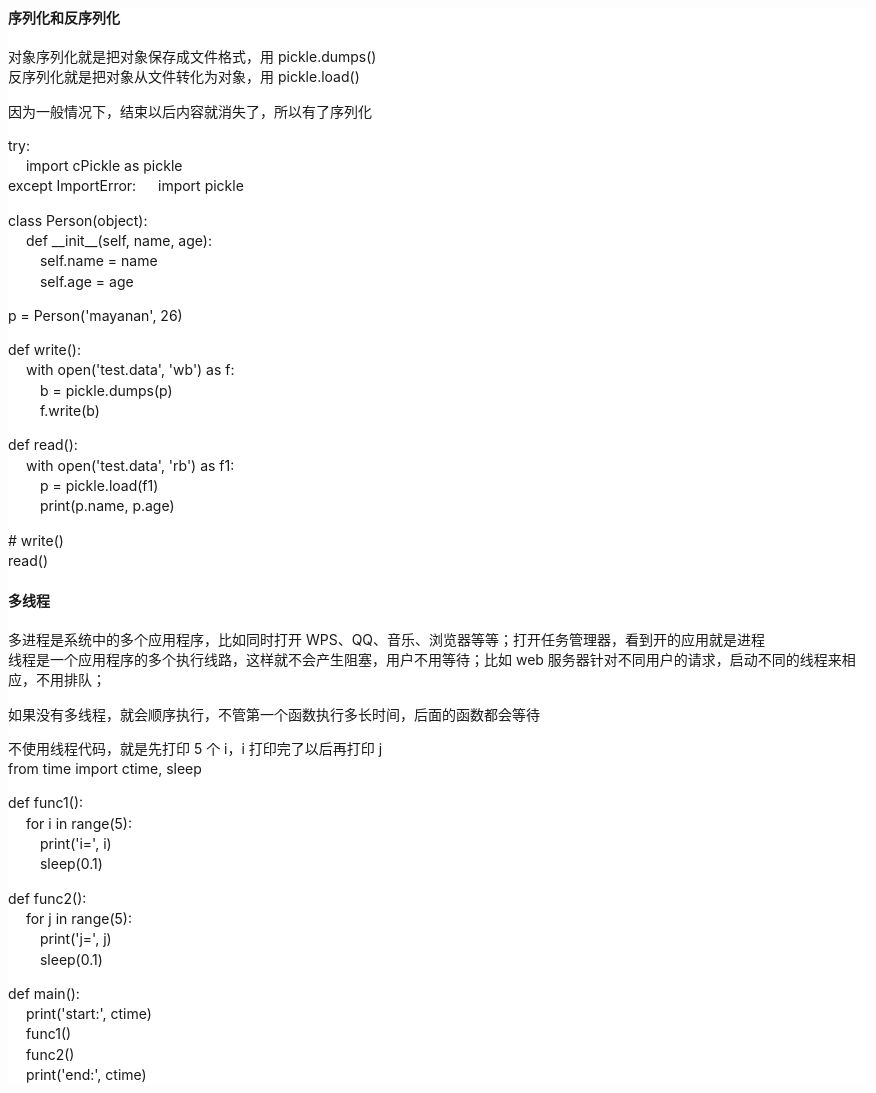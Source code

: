 
#### 序列化和反序列化  

对象序列化就是把对象保存成文件格式，用 pickle.dumps()  
反序列化就是把对象从文件转化为对象，用 pickle.load()  

因为一般情况下，结束以后内容就消失了，所以有了序列化    

try:  
&emsp;    import cPickle as pickle  
except ImportError:
&emsp;    import pickle  


class Person(object):  
&emsp;    def \_\_init__(self, name, age):   
&emsp;&emsp;        self.name = name  
&emsp;&emsp;        self.age = age  

p = Person('mayanan', 26)  

def write():  
&emsp;    with open('test.data', 'wb') as f:  
&emsp;&emsp;        b = pickle.dumps(p)  
&emsp;&emsp;        f.write(b)  

def read():  
&emsp;    with open('test.data', 'rb') as f1:  
&emsp;&emsp;        p = pickle.load(f1)  
&emsp;&emsp;        print(p.name, p.age)  

\# write()  
read()  

#### 多线程  

多进程是系统中的多个应用程序，比如同时打开 WPS、QQ、音乐、浏览器等等；打开任务管理器，看到开的应用就是进程  
线程是一个应用程序的多个执行线路，这样就不会产生阻塞，用户不用等待；比如 web 服务器针对不同用户的请求，启动不同的线程来相应，不用排队；  

如果没有多线程，就会顺序执行，不管第一个函数执行多长时间，后面的函数都会等待  

不使用线程代码，就是先打印 5 个 i，i 打印完了以后再打印 j    
from time import ctime, sleep  

def func1():  
&emsp;    for i in range(5):  
&emsp;&emsp;        print('i=', i)  
&emsp;&emsp;        sleep(0.1)  

def func2():  
&emsp;    for j in range(5):  
&emsp;&emsp;        print('j=', j)  
&emsp;&emsp;        sleep(0.1)  

def main():  
&emsp;    print('start:', ctime)  
&emsp;    func1()  
&emsp;    func2()  
&emsp;    print('end:', ctime)  

